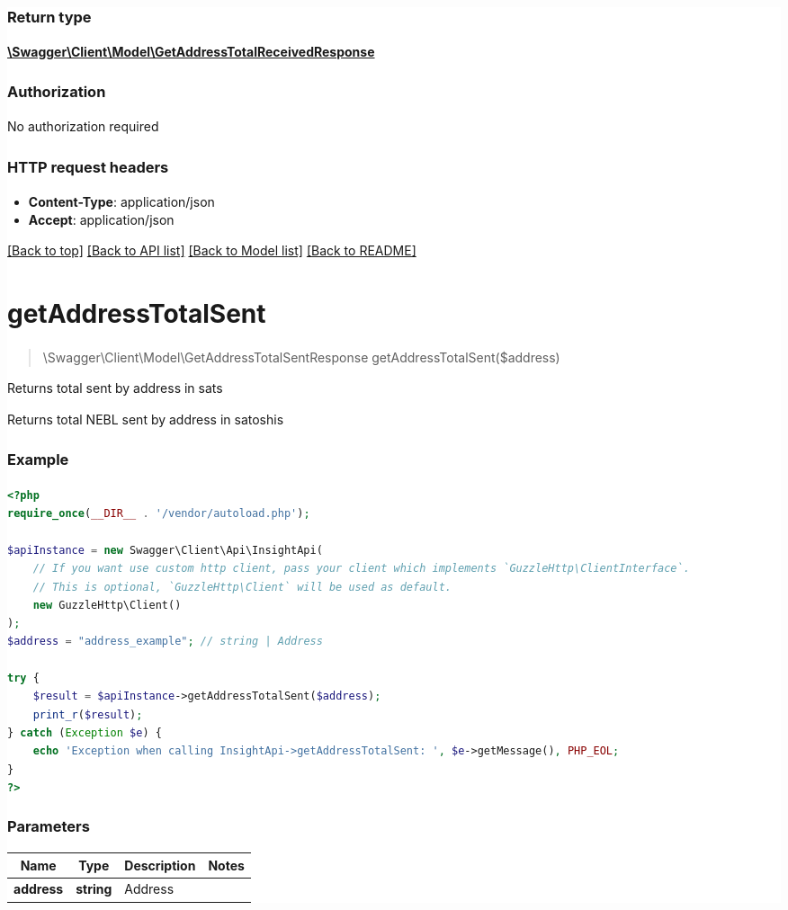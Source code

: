 ### Return type

[**\Swagger\Client\Model\GetAddressTotalReceivedResponse**](../Model/GetAddressTotalReceivedResponse.md)

### Authorization

No authorization required

### HTTP request headers

 - **Content-Type**: application/json
 - **Accept**: application/json

[[Back to top]](#) [[Back to API list]](../../README.md#documentation-for-api-endpoints) [[Back to Model list]](../../README.md#documentation-for-models) [[Back to README]](../../README.md)

# **getAddressTotalSent**
> \Swagger\Client\Model\GetAddressTotalSentResponse getAddressTotalSent($address)

Returns total sent by address in sats

Returns total NEBL sent by address in satoshis

### Example
```php
<?php
require_once(__DIR__ . '/vendor/autoload.php');

$apiInstance = new Swagger\Client\Api\InsightApi(
    // If you want use custom http client, pass your client which implements `GuzzleHttp\ClientInterface`.
    // This is optional, `GuzzleHttp\Client` will be used as default.
    new GuzzleHttp\Client()
);
$address = "address_example"; // string | Address

try {
    $result = $apiInstance->getAddressTotalSent($address);
    print_r($result);
} catch (Exception $e) {
    echo 'Exception when calling InsightApi->getAddressTotalSent: ', $e->getMessage(), PHP_EOL;
}
?>
```

### Parameters

Name | Type | Description  | Notes
------------- | ------------- | ------------- | -------------
 **address** | **string**| Address |
